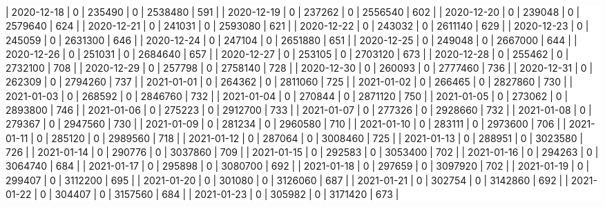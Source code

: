 | 2020-12-18 | 0 | 235490 | 0 | 2538480 | 591 |
| 2020-12-19 | 0 | 237262 | 0 | 2556540 | 602 |
| 2020-12-20 | 0 | 239048 | 0 | 2579640 | 624 |
| 2020-12-21 | 0 | 241031 | 0 | 2593080 | 621 |
| 2020-12-22 | 0 | 243032 | 0 | 2611140 | 629 |
| 2020-12-23 | 0 | 245059 | 0 | 2631300 | 646 |
| 2020-12-24 | 0 | 247104 | 0 | 2651880 | 651 |
| 2020-12-25 | 0 | 249048 | 0 | 2667000 | 644 |
| 2020-12-26 | 0 | 251031 | 0 | 2684640 | 657 |
| 2020-12-27 | 0 | 253105 | 0 | 2703120 | 673 |
| 2020-12-28 | 0 | 255462 | 0 | 2732100 | 708 |
| 2020-12-29 | 0 | 257798 | 0 | 2758140 | 728 |
| 2020-12-30 | 0 | 260093 | 0 | 2777460 | 736 |
| 2020-12-31 | 0 | 262309 | 0 | 2794260 | 737 |
| 2021-01-01 | 0 | 264362 | 0 | 2811060 | 725 |
| 2021-01-02 | 0 | 266465 | 0 | 2827860 | 730 |
| 2021-01-03 | 0 | 268592 | 0 | 2846760 | 732 |
| 2021-01-04 | 0 | 270844 | 0 | 2871120 | 750 |
| 2021-01-05 | 0 | 273062 | 0 | 2893800 | 746 |
| 2021-01-06 | 0 | 275223 | 0 | 2912700 | 733 |
| 2021-01-07 | 0 | 277326 | 0 | 2928660 | 732 |
| 2021-01-08 | 0 | 279367 | 0 | 2947560 | 730 |
| 2021-01-09 | 0 | 281234 | 0 | 2960580 | 710 |
| 2021-01-10 | 0 | 283111 | 0 | 2973600 | 706 |
| 2021-01-11 | 0 | 285120 | 0 | 2989560 | 718 |
| 2021-01-12 | 0 | 287064 | 0 | 3008460 | 725 |
| 2021-01-13 | 0 | 288951 | 0 | 3023580 | 726 |
| 2021-01-14 | 0 | 290776 | 0 | 3037860 | 709 |
| 2021-01-15 | 0 | 292583 | 0 | 3053400 | 702 |
| 2021-01-16 | 0 | 294263 | 0 | 3064740 | 684 |
| 2021-01-17 | 0 | 295898 | 0 | 3080700 | 692 |
| 2021-01-18 | 0 | 297659 | 0 | 3097920 | 702 |
| 2021-01-19 | 0 | 299407 | 0 | 3112200 | 695 |
| 2021-01-20 | 0 | 301080 | 0 | 3126060 | 687 |
| 2021-01-21 | 0 | 302754 | 0 | 3142860 | 692 |
| 2021-01-22 | 0 | 304407 | 0 | 3157560 | 684 |
| 2021-01-23 | 0 | 305982 | 0 | 3171420 | 673 |